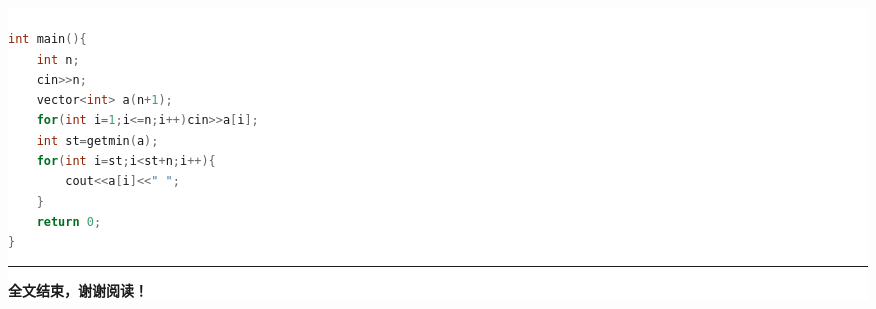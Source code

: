 ```cpp linenums="1"

int main(){
    int n;
    cin>>n;
    vector<int> a(n+1);
    for(int i=1;i<=n;i++)cin>>a[i];
    int st=getmin(a);
    for(int i=st;i<st+n;i++){
        cout<<a[i]<<" ";
    }
    return 0;
}
```

---

**全文结束，谢谢阅读！**